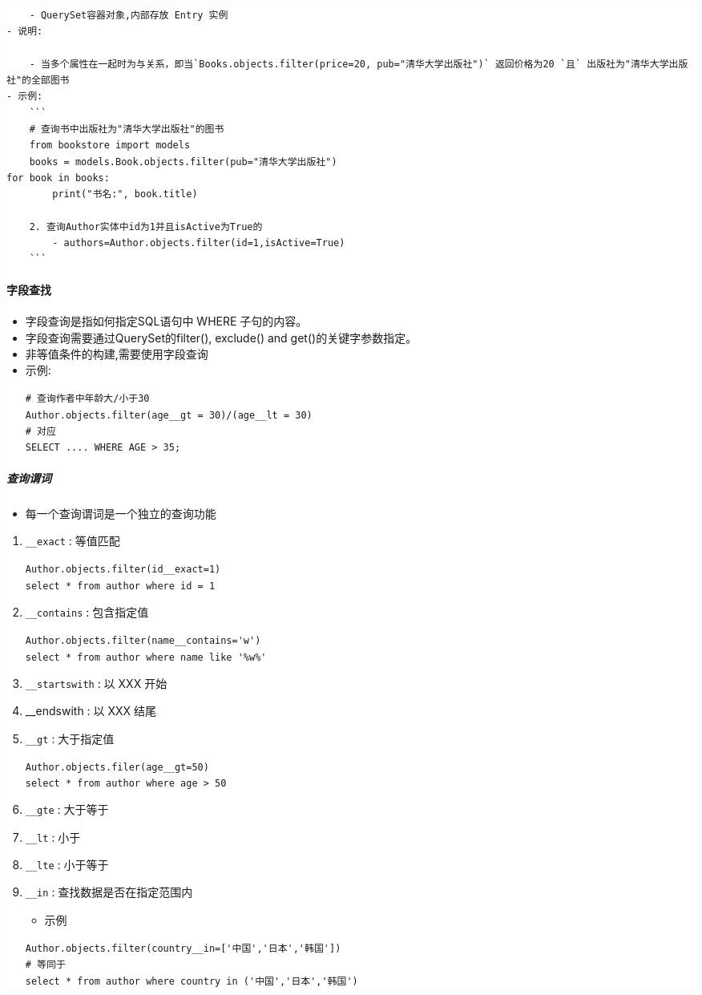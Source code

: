         - QuerySet容器对象,内部存放 Entry 实例
    - 说明:
        
        - 当多个属性在一起时为与关系，即当`Books.objects.filter(price=20, pub="清华大学出版社")` 返回价格为20 `且` 出版社为"清华大学出版社"的全部图书
    - 示例:
        ```
        # 查询书中出版社为"清华大学出版社"的图书
        from bookstore import models
        books = models.Book.objects.filter(pub="清华大学出版社")
    for book in books:
            print("书名:", book.title)
    
        2. 查询Author实体中id为1并且isActive为True的
            - authors=Author.objects.filter(id=1,isActive=True)
        ```


#### 字段查找
- 字段查询是指如何指定SQL语句中 WHERE 子句的内容。
- 字段查询需要通过QuerySet的filter(), exclude() and get()的关键字参数指定。
- 非等值条件的构建,需要使用字段查询
- 示例:
    ```
    # 查询作者中年龄大/小于30
    Author.objects.filter(age__gt = 30)/(age__lt = 30)
    # 对应
    SELECT .... WHERE AGE > 35;
    ```
##### 查询谓词
- 每一个查询谓词是一个独立的查询功能
1. `__exact` : 等值匹配
    
    ```
    Author.objects.filter(id__exact=1)
    select * from author where id = 1
    ```
2. `__contains` : 包含指定值
    
    ```
    Author.objects.filter(name__contains='w')
    select * from author where name like '%w%'
    ```
3. `__startswith` : 以 XXX 开始
3. __endswith : 以 XXX 结尾
3. `__gt` : 大于指定值
    ```
    Author.objects.filer(age__gt=50)
    select * from author where age > 50
    ```
4. `__gte` : 大于等于
5. `__lt` : 小于
6. `__lte` : 小于等于
7. `__in` : 查找数据是否在指定范围内 
    - 示例
    ```
    Author.objects.filter(country__in=['中国','日本','韩国'])
    # 等同于
    select * from author where country in ('中国','日本','韩国')
    ```